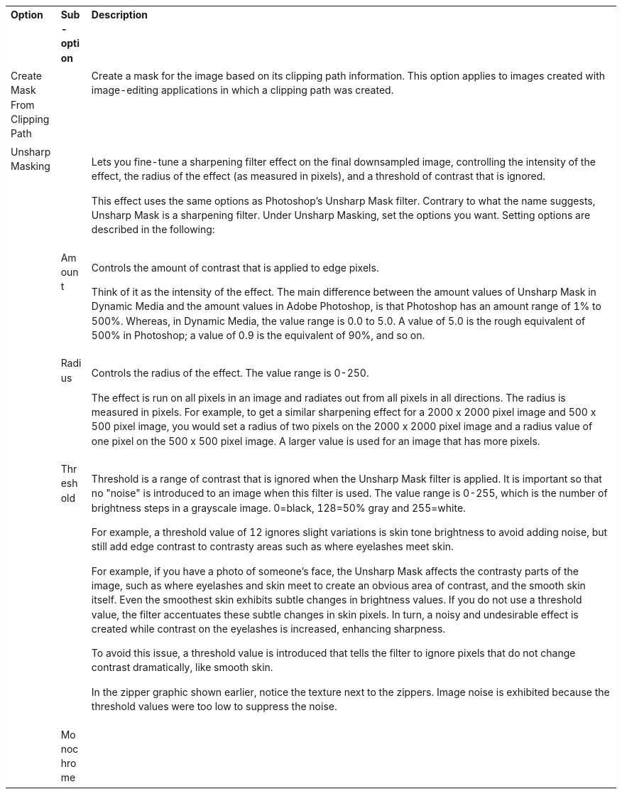 <table> 
 <tbody> 
  <tr> 
   <td><strong>Option</strong></td> 
   <td><strong>Sub-option</strong></td> 
   <td><strong>Description</strong></td> 
  </tr> 
  <tr> 
   <td>Create Mask From Clipping Path<br /> </td> 
   <td> </td> 
   <td>C<strong></strong>reate a mask for the image based on its clipping path information. This option applies to images created with image-editing applications in which a clipping path was created.</td> 
  </tr> 
  <tr> 
   <td>Unsharp Masking</td> 
   <td> </td> 
   <td><p>Lets you fine-tune a sharpening filter effect on the final downsampled image, controlling the intensity of the effect, the radius of the effect (as measured in pixels), and a threshold of contrast that is ignored.</p> <p>This effect uses the same options as Photoshop’s Unsharp Mask filter. Contrary to what the name suggests, Unsharp Mask is a sharpening filter. Under Unsharp Masking, set the options you want. Setting options are described in the following:</p> </td> 
  </tr> 
  <tr> 
   <td> </td> 
   <td>Amount</td> 
   <td><p>Controls the amount of contrast that is applied to edge pixels.</p> <p>Think of it as the intensity of the effect. The main difference between the amount values of Unsharp Mask in Dynamic Media and the amount values in Adobe Photoshop, is that Photoshop has an amount range of 1% to 500%. Whereas, in Dynamic Media, the value range is 0.0 to 5.0. A value of 5.0 is the rough equivalent of 500% in Photoshop; a value of 0.9 is the equivalent of 90%, and so on.</p> </td> 
  </tr> 
  <tr> 
   <td> </td> 
   <td>Radius</td> 
   <td><p>Controls the radius of the effect. The value range is 0-250.</p> <p>The effect is run on all pixels in an image and radiates out from all pixels in all directions. The radius is measured in pixels. For example, to get a similar sharpening effect for a 2000 x 2000 pixel image and 500 x 500 pixel image, you would set a radius of two pixels on the 2000 x 2000 pixel image and a radius value of one pixel on the 500 x 500 pixel image. A larger value is used for an image that has more pixels.<br /> </p> </td> 
  </tr> 
  <tr> 
   <td> </td> 
   <td>Threshold</td> 
   <td><p>Threshold is a range of contrast that is ignored when the Unsharp Mask filter is applied. It is important so that no "noise" is introduced to an image when this filter is used. The value range is 0-255, which is the number of brightness steps in a grayscale image. 0=black, 128=50% gray and 255=white.</p> <p>For example, a threshold value of 12 ignores slight variations is skin tone brightness to avoid adding noise, but still add edge contrast to contrasty areas such as where eyelashes meet skin.</p> <p>For example, if you have a photo of someone’s face, the Unsharp Mask affects the contrasty parts of the image, such as where eyelashes and skin meet to create an obvious area of contrast, and the smooth skin itself. Even the smoothest skin exhibits subtle changes in brightness values. If you do not use a threshold value, the filter accentuates these subtle changes in skin pixels. In turn, a noisy and undesirable effect is created while contrast on the eyelashes is increased, enhancing sharpness.</p> <p>To avoid this issue, a threshold value is introduced that tells the filter to ignore pixels that do not change contrast dramatically, like smooth skin.</p> <p>In the zipper graphic shown earlier, notice the texture next to the zippers. Image noise is exhibited because the threshold values were too low to suppress the noise.</p> </td> 
  </tr> 
  <tr> 
   <td> </td> 
   <td>Monochrome</td> 